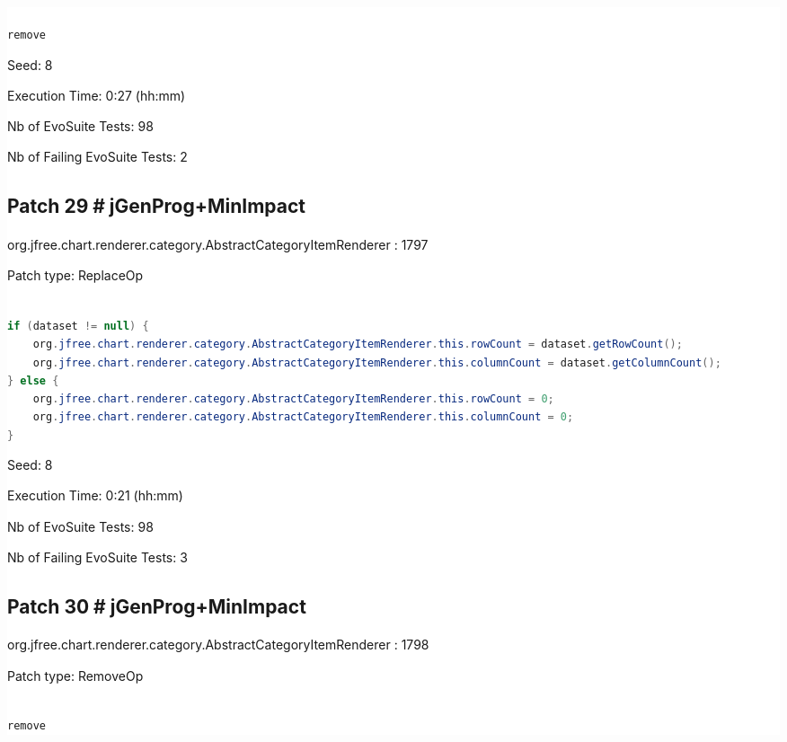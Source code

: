 ```Java

remove

```


Seed: 8

Execution Time: 0:27 (hh:mm) 

Nb of EvoSuite Tests: 98

Nb of Failing EvoSuite Tests: 2



## Patch 29 #  jGenProg+MinImpact 

org.jfree.chart.renderer.category.AbstractCategoryItemRenderer : 1797

Patch type: ReplaceOp

```Java

if (dataset != null) {
	org.jfree.chart.renderer.category.AbstractCategoryItemRenderer.this.rowCount = dataset.getRowCount();
	org.jfree.chart.renderer.category.AbstractCategoryItemRenderer.this.columnCount = dataset.getColumnCount();
} else {
	org.jfree.chart.renderer.category.AbstractCategoryItemRenderer.this.rowCount = 0;
	org.jfree.chart.renderer.category.AbstractCategoryItemRenderer.this.columnCount = 0;
}

```


Seed: 8

Execution Time: 0:21 (hh:mm) 

Nb of EvoSuite Tests: 98

Nb of Failing EvoSuite Tests: 3



## Patch 30 #  jGenProg+MinImpact 

org.jfree.chart.renderer.category.AbstractCategoryItemRenderer : 1798

Patch type: RemoveOp

```Java

remove

```
